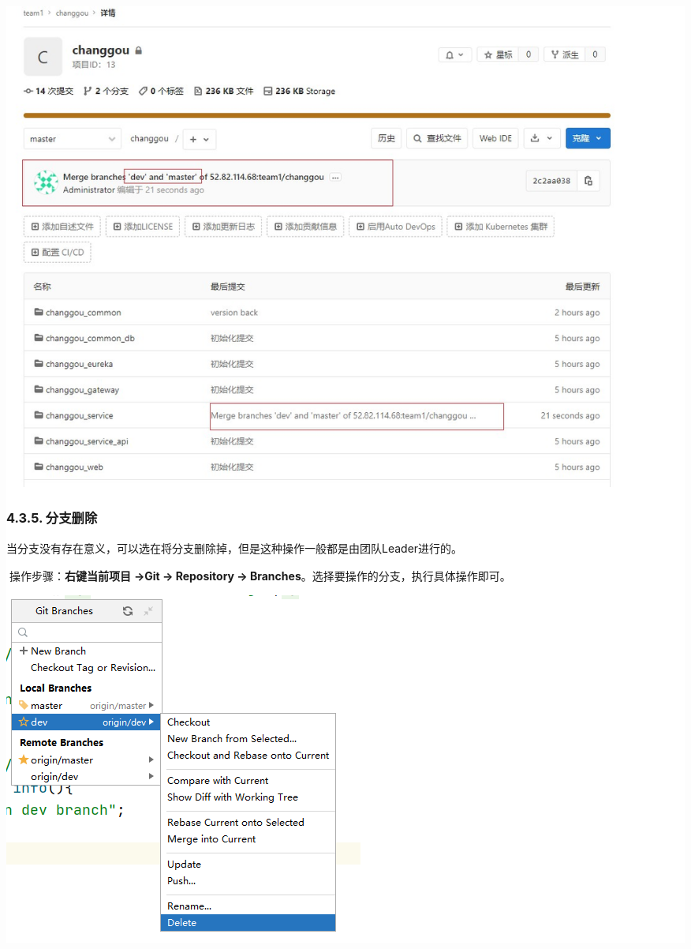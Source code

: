 ![](./总img/项目4/148.png)

### 4.3.5. 分支删除

​	当分支没有存在意义，可以选在将分支删除掉，但是这种操作一般都是由团队Leader进行的。

​	操作步骤：**右键当前项目** **->Git -> Repository -> Branches**。选择要操作的分支，执行具体操作即可。

![](./总img/项目4/149.png) 
